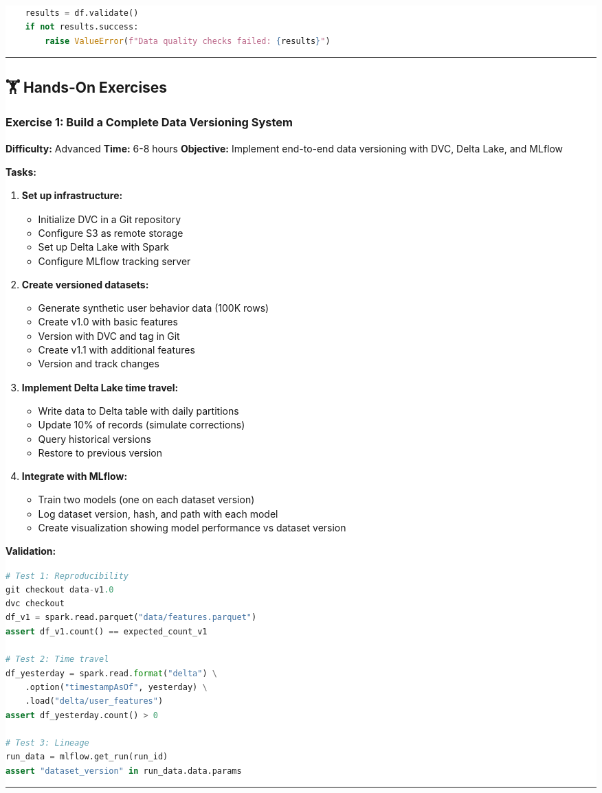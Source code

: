 ```python
    results = df.validate()
    if not results.success:
        raise ValueError(f"Data quality checks failed: {results}")
```

---

## 🏋️ Hands-On Exercises

### Exercise 1: Build a Complete Data Versioning System

**Difficulty:** Advanced
**Time:** 6-8 hours
**Objective:** Implement end-to-end data versioning with DVC, Delta Lake, and MLflow

**Tasks:**
1. **Set up infrastructure:**
   - Initialize DVC in a Git repository
   - Configure S3 as remote storage
   - Set up Delta Lake with Spark
   - Configure MLflow tracking server

2. **Create versioned datasets:**
   - Generate synthetic user behavior data (100K rows)
   - Create v1.0 with basic features
   - Version with DVC and tag in Git
   - Create v1.1 with additional features
   - Version and track changes

3. **Implement Delta Lake time travel:**
   - Write data to Delta table with daily partitions
   - Update 10% of records (simulate corrections)
   - Query historical versions
   - Restore to previous version

4. **Integrate with MLflow:**
   - Train two models (one on each dataset version)
   - Log dataset version, hash, and path with each model
   - Create visualization showing model performance vs dataset version

**Validation:**
```python
# Test 1: Reproducibility
git checkout data-v1.0
dvc checkout
df_v1 = spark.read.parquet("data/features.parquet")
assert df_v1.count() == expected_count_v1

# Test 2: Time travel
df_yesterday = spark.read.format("delta") \
    .option("timestampAsOf", yesterday) \
    .load("delta/user_features")
assert df_yesterday.count() > 0

# Test 3: Lineage
run_data = mlflow.get_run(run_id)
assert "dataset_version" in run_data.data.params
```

---
